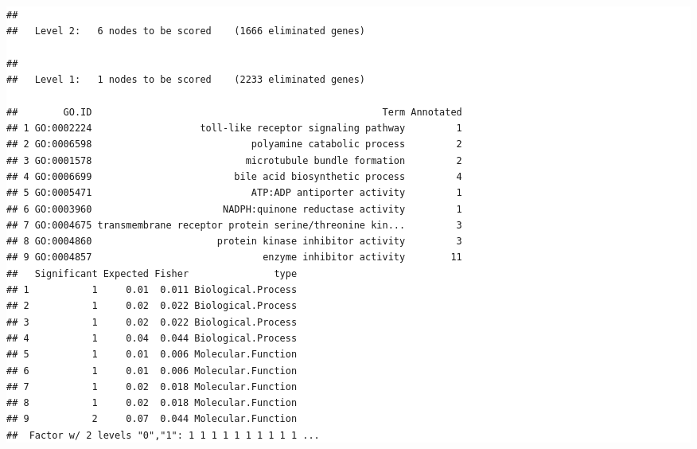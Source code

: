     ## 
    ##   Level 2:   6 nodes to be scored    (1666 eliminated genes)

    ## 
    ##   Level 1:   1 nodes to be scored    (2233 eliminated genes)

    ##        GO.ID                                                   Term Annotated
    ## 1 GO:0002224                   toll-like receptor signaling pathway         1
    ## 2 GO:0006598                            polyamine catabolic process         2
    ## 3 GO:0001578                           microtubule bundle formation         2
    ## 4 GO:0006699                         bile acid biosynthetic process         4
    ## 5 GO:0005471                            ATP:ADP antiporter activity         1
    ## 6 GO:0003960                       NADPH:quinone reductase activity         1
    ## 7 GO:0004675 transmembrane receptor protein serine/threonine kin...         3
    ## 8 GO:0004860                      protein kinase inhibitor activity         3
    ## 9 GO:0004857                              enzyme inhibitor activity        11
    ##   Significant Expected Fisher               type
    ## 1           1     0.01  0.011 Biological.Process
    ## 2           1     0.02  0.022 Biological.Process
    ## 3           1     0.02  0.022 Biological.Process
    ## 4           1     0.04  0.044 Biological.Process
    ## 5           1     0.01  0.006 Molecular.Function
    ## 6           1     0.01  0.006 Molecular.Function
    ## 7           1     0.02  0.018 Molecular.Function
    ## 8           1     0.02  0.018 Molecular.Function
    ## 9           2     0.07  0.044 Molecular.Function
    ##  Factor w/ 2 levels "0","1": 1 1 1 1 1 1 1 1 1 1 ...